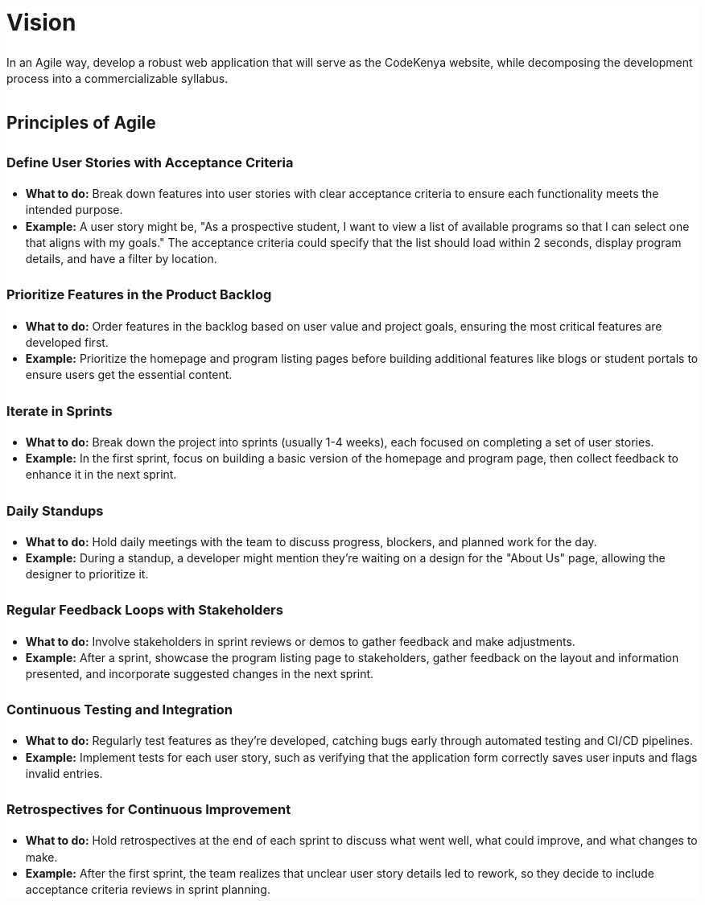 # Vision
In an Agile way, develop a robust web application that will serve as the CodeKenya website, while decomposing the development process into a commercializable syllabus.

## Principles of Agile

### Define User Stories with Acceptance Criteria
- **What to do:** Break down features into user stories with clear acceptance criteria to ensure each functionality meets the intended purpose.
- **Example:** A user story might be, "As a prospective student, I want to view a list of available programs so that I can select one that aligns with my goals." The acceptance criteria could specify that the list should load within 2 seconds, display program details, and have a filter by location.

### Prioritize Features in the Product Backlog
- **What to do:** Order features in the backlog based on user value and project goals, ensuring the most critical features are developed first.
- **Example:** Prioritize the homepage and program listing pages before building additional features like blogs or student portals to ensure users get the essential content.

### Iterate in Sprints
- **What to do:** Break down the project into sprints (usually 1-4 weeks), each focused on completing a set of user stories.
- **Example:** In the first sprint, focus on building a basic version of the homepage and program page, then collect feedback to enhance it in the next sprint.

### Daily Standups
- **What to do:** Hold daily meetings with the team to discuss progress, blockers, and planned work for the day.
- **Example:** During a standup, a developer might mention they’re waiting on a design for the "About Us" page, allowing the designer to prioritize it.

### Regular Feedback Loops with Stakeholders
- **What to do:** Involve stakeholders in sprint reviews or demos to gather feedback and make adjustments.
- **Example:** After a sprint, showcase the program listing page to stakeholders, gather feedback on the layout and information presented, and incorporate suggested changes in the next sprint.

### Continuous Testing and Integration
- **What to do:** Regularly test features as they’re developed, catching bugs early through automated testing and CI/CD pipelines.
- **Example:** Implement tests for each user story, such as verifying that the application form correctly saves user inputs and flags invalid entries.

### Retrospectives for Continuous Improvement
- **What to do:** Hold retrospectives at the end of each sprint to discuss what went well, what could improve, and what changes to make.
- **Example:** After the first sprint, the team realizes that unclear user story details led to rework, so they decide to include acceptance criteria reviews in sprint planning.
